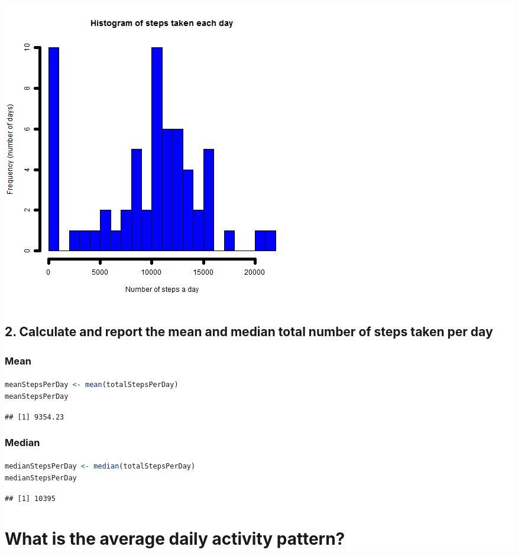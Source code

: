![plot of chunk unnamed-chunk-2](figure/unnamed-chunk-2-1.png) 
## 2. Calculate and report the **mean** and **median** total number of steps taken per day

### Mean

```r
meanStepsPerDay <- mean(totalStepsPerDay)
meanStepsPerDay
```

```
## [1] 9354.23
```
### Median

```r
medianStepsPerDay <- median(totalStepsPerDay)
medianStepsPerDay
```

```
## [1] 10395
```


# What is the average daily activity pattern?
